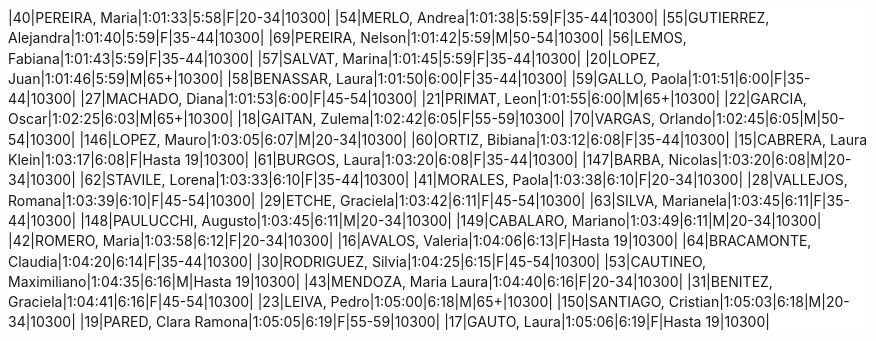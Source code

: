 |40|PEREIRA, Maria|1:01:33|5:58|F|20-34|10300|
|54|MERLO, Andrea|1:01:38|5:59|F|35-44|10300|
|55|GUTIERREZ, Alejandra|1:01:40|5:59|F|35-44|10300|
|69|PEREIRA, Nelson|1:01:42|5:59|M|50-54|10300|
|56|LEMOS, Fabiana|1:01:43|5:59|F|35-44|10300|
|57|SALVAT, Marina|1:01:45|5:59|F|35-44|10300|
|20|LOPEZ, Juan|1:01:46|5:59|M|65+|10300|
|58|BENASSAR, Laura|1:01:50|6:00|F|35-44|10300|
|59|GALLO, Paola|1:01:51|6:00|F|35-44|10300|
|27|MACHADO, Diana|1:01:53|6:00|F|45-54|10300|
|21|PRIMAT, Leon|1:01:55|6:00|M|65+|10300|
|22|GARCIA, Oscar|1:02:25|6:03|M|65+|10300|
|18|GAITAN, Zulema|1:02:42|6:05|F|55-59|10300|
|70|VARGAS, Orlando|1:02:45|6:05|M|50-54|10300|
|146|LOPEZ, Mauro|1:03:05|6:07|M|20-34|10300|
|60|ORTIZ, Bibiana|1:03:12|6:08|F|35-44|10300|
|15|CABRERA, Laura Klein|1:03:17|6:08|F|Hasta 19|10300|
|61|BURGOS, Laura|1:03:20|6:08|F|35-44|10300|
|147|BARBA, Nicolas|1:03:20|6:08|M|20-34|10300|
|62|STAVILE, Lorena|1:03:33|6:10|F|35-44|10300|
|41|MORALES, Paola|1:03:38|6:10|F|20-34|10300|
|28|VALLEJOS, Romana|1:03:39|6:10|F|45-54|10300|
|29|ETCHE, Graciela|1:03:42|6:11|F|45-54|10300|
|63|SILVA, Marianela|1:03:45|6:11|F|35-44|10300|
|148|PAULUCCHI, Augusto|1:03:45|6:11|M|20-34|10300|
|149|CABALARO, Mariano|1:03:49|6:11|M|20-34|10300|
|42|ROMERO, Maria|1:03:58|6:12|F|20-34|10300|
|16|AVALOS, Valeria|1:04:06|6:13|F|Hasta 19|10300|
|64|BRACAMONTE, Claudia|1:04:20|6:14|F|35-44|10300|
|30|RODRIGUEZ, Silvia|1:04:25|6:15|F|45-54|10300|
|53|CAUTINEO, Maximiliano|1:04:35|6:16|M|Hasta 19|10300|
|43|MENDOZA, Maria Laura|1:04:40|6:16|F|20-34|10300|
|31|BENITEZ, Graciela|1:04:41|6:16|F|45-54|10300|
|23|LEIVA, Pedro|1:05:00|6:18|M|65+|10300|
|150|SANTIAGO, Cristian|1:05:03|6:18|M|20-34|10300|
|19|PARED, Clara Ramona|1:05:05|6:19|F|55-59|10300|
|17|GAUTO, Laura|1:05:06|6:19|F|Hasta 19|10300|